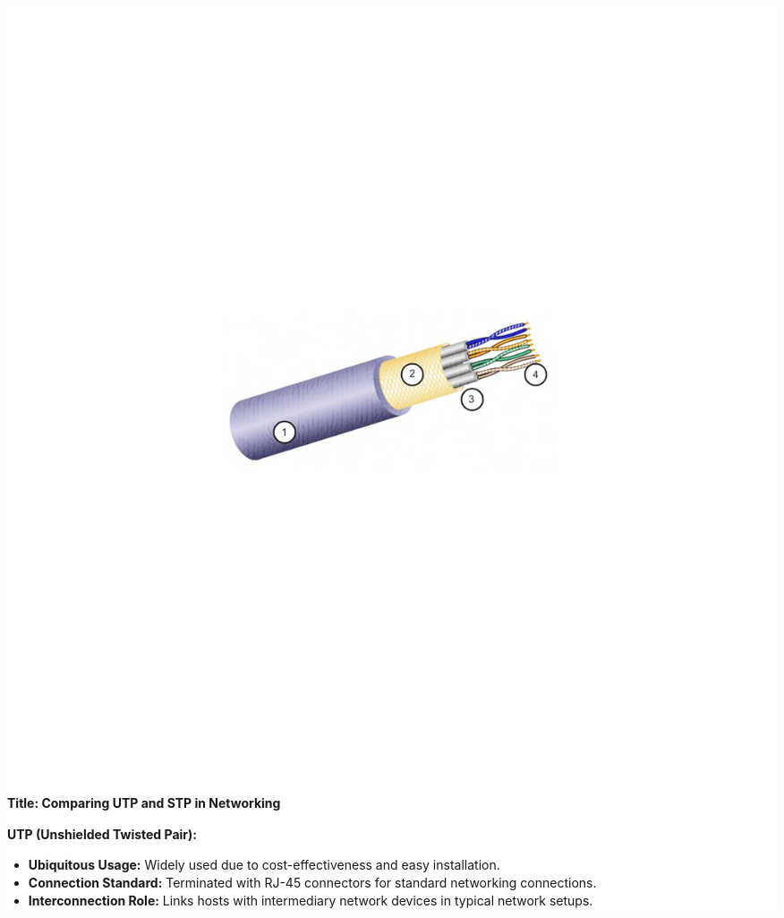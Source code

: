 ![alt text](Slide5.JPG)


**Title: Comparing UTP and STP in Networking**

**UTP (Unshielded Twisted Pair):**
- **Ubiquitous Usage:** Widely used due to cost-effectiveness and easy installation.
- **Connection Standard:** Terminated with RJ-45 connectors for standard networking connections.
- **Interconnection Role:** Links hosts with intermediary network devices in typical network setups.
